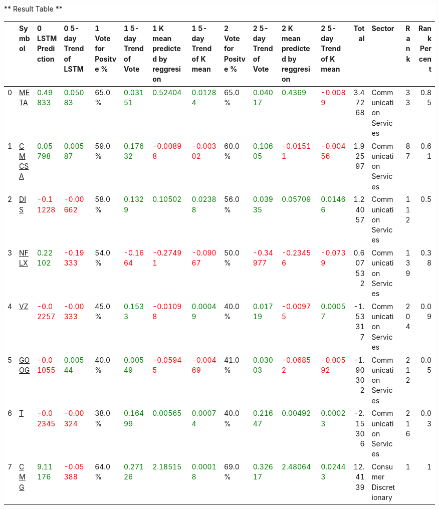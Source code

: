 ** Result Table **

</details>

|     | Symbol                                                    | 0 LSTM Prediction                            | 0 5-day Trend of LSTM                        | 1 Vote for Positve %   | 1 5-day Trend of Vote                        | 1 K mean predicted by reggresion             | 1 5-day Trend of K mean                      | 2 Vote for Positve %   | 2 5-day Trend of Vote                        | 2 K mean predicted by reggresion             | 2 5-day Trend of K mean                      |      Total | Sector                 |   Rank |   Rank Percent |
|----:|:----------------------------------------------------------|:---------------------------------------------|:---------------------------------------------|:-----------------------|:---------------------------------------------|:---------------------------------------------|:---------------------------------------------|:-----------------------|:---------------------------------------------|:---------------------------------------------|:---------------------------------------------|-----------:|:-----------------------|-------:|---------------:|
|   0 | [META](https://finance.yahoo.com/quote/META/financials)   | <span style="color: green;"> 0.49833 </span> | <span style="color: green;"> 0.05083 </span> | 65.0%                  | <span style="color: green;"> 0.03151 </span> | <span style="color: green;"> 0.52404 </span> | <span style="color: green;"> 0.01284 </span> | 65.0%                  | <span style="color: green;"> 0.04017 </span> | <span style="color: green;"> 0.4369 </span>  | <span style="color: red;"> -0.0089 </span>   |  3.47268   | Communication Services |     33 |           0.85 |
|   1 | [CMCSA](https://finance.yahoo.com/quote/CMCSA/financials) | <span style="color: green;"> 0.05798 </span> | <span style="color: green;"> 0.00587 </span> | 59.0%                  | <span style="color: green;"> 0.17632 </span> | <span style="color: red;"> -0.00898 </span>  | <span style="color: red;"> -0.00302 </span>  | 60.0%                  | <span style="color: green;"> 0.10605 </span> | <span style="color: red;"> -0.01511 </span>  | <span style="color: red;"> -0.00456 </span>  |  1.92597   | Communication Services |     87 |           0.61 |
|   2 | [DIS](https://finance.yahoo.com/quote/DIS/financials)     | <span style="color: red;"> -0.11228 </span>  | <span style="color: red;"> -0.00662 </span>  | 58.0%                  | <span style="color: green;"> 0.1329 </span>  | <span style="color: green;"> 0.10502 </span> | <span style="color: green;"> 0.02388 </span> | 56.0%                  | <span style="color: green;"> 0.03935 </span> | <span style="color: green;"> 0.05709 </span> | <span style="color: green;"> 0.01466 </span> |  1.24057   | Communication Services |    112 |           0.5  |
|   3 | [NFLX](https://finance.yahoo.com/quote/NFLX/financials)   | <span style="color: green;"> 0.22102 </span> | <span style="color: red;"> -0.19333 </span>  | 54.0%                  | <span style="color: red;"> -0.1664 </span>   | <span style="color: red;"> -0.27491 </span>  | <span style="color: red;"> -0.09067 </span>  | 50.0%                  | <span style="color: red;"> -0.34977 </span>  | <span style="color: red;"> -0.23456 </span>  | <span style="color: red;"> -0.0739 </span>   |  0.607532  | Communication Services |    139 |           0.38 |
|   4 | [VZ](https://finance.yahoo.com/quote/VZ/financials)       | <span style="color: red;"> -0.02257 </span>  | <span style="color: red;"> -0.00333 </span>  | 45.0%                  | <span style="color: green;"> 0.1533 </span>  | <span style="color: red;"> -0.01098 </span>  | <span style="color: green;"> 0.00049 </span> | 40.0%                  | <span style="color: green;"> 0.01719 </span> | <span style="color: red;"> -0.00975 </span>  | <span style="color: green;"> 0.00057 </span> | -1.53317   | Communication Services |    204 |           0.09 |
|   5 | [GOOG](https://finance.yahoo.com/quote/GOOG/financials)   | <span style="color: red;"> -0.01055 </span>  | <span style="color: green;"> 0.00544 </span> | 40.0%                  | <span style="color: green;"> 0.00549 </span> | <span style="color: red;"> -0.05945 </span>  | <span style="color: red;"> -0.00469 </span>  | 41.0%                  | <span style="color: green;"> 0.03003 </span> | <span style="color: red;"> -0.06852 </span>  | <span style="color: red;"> -0.00592 </span>  | -1.90302   | Communication Services |    212 |           0.05 |
|   6 | [T](https://finance.yahoo.com/quote/T/financials)         | <span style="color: red;"> -0.02345 </span>  | <span style="color: red;"> -0.00324 </span>  | 38.0%                  | <span style="color: green;"> 0.16499 </span> | <span style="color: green;"> 0.00565 </span> | <span style="color: green;"> 0.00074 </span> | 40.0%                  | <span style="color: green;"> 0.21647 </span> | <span style="color: green;"> 0.00492 </span> | <span style="color: green;"> 0.00023 </span> | -2.15306   | Communication Services |    216 |           0.03 |
|   7 | [CMG](https://finance.yahoo.com/quote/CMG/financials)     | <span style="color: green;"> 9.11176 </span> | <span style="color: red;"> -0.05388 </span>  | 64.0%                  | <span style="color: green;"> 0.27126 </span> | <span style="color: green;"> 2.18515 </span> | <span style="color: green;"> 0.00018 </span> | 69.0%                  | <span style="color: green;"> 0.32617 </span> | <span style="color: green;"> 2.48064 </span> | <span style="color: green;"> 0.02443 </span> | 12.4139    | Consumer Discretionary |      1 |           1    |